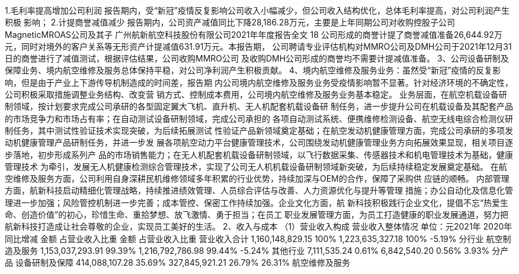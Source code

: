 1.毛利率提高增加公司利润
报告期内，受“新冠”疫情反复影响公司收入小幅减少，但公司收入结构优化，总体毛利率提高，对公司利润产生积极
影响；
2.计提商誉减值减少
报告期内，公司资产减值同比下降28,186.28万元，主要是上年同期公司对收购控股子公司MagneticMROAS公司及其子
广州航新航空科技股份有限公司2021年年度报告全文
18
公司形成的商誉计提了商誉减值准备26,644.92万元，同时对境外的客户关系等无形资产计提减值631.91万元。本报告期，
公司聘请专业评估机构对MMRO公司及DMH公司于2021年12月31日的商誉进行了减值测试，根据评估结果，公司收购MMRO公司
及收购DMH公司形成的商誉均不需要计提减值准备。
3、公司设备研制及保障业务、境内航空维修及服务总体保持平稳，对公司净利润产生积极贡献。
4、境内航空维修及服务业务：虽然受“新冠”疫情的反复影响，但是由于产业上下游传导机制造成的时间差，报告期
内公司境内航空维修及服务业务受疫情影响暂不显著。针对经济环境的不确定性，公司积极采取措施调整业务结构、改变营
销方式、控制成本费用，公司境内航空维修及服务业务基本稳定。
业务层面，在航空机载设备研制领域，按计划要求完成公司承研的各型固定翼大飞机、直升机、无人机配套机载设备研
制任务，进一步提升公司在机载设备及其配套产品的市场竞争力和市场占有率；在自动测试设备研制领域，完成公司承担的
各项自动测试系统、便携维修检测设备、航空无线电综合检测仪研制任务，其中测试性验证技术实现突破，为后续拓展测试
性验证产品新领域奠定基础；在航空发动机健康管理方面，完成公司承研的多项发动机健康管理产品研制任务，并进一步发
展各项航空动力平台健康管理技术，公司围绕发动机健康管理业务方向拓展效果显现，相关项目逐步落地，初步形成系列产
品的市场销售能力；在无人机配套机载设备研制领域，以飞行数据采集、传感器技术和机电管理技术为基础，健康管理技术
为牵引，发展无人机健康检测综合管理技术，实现了公司无人机机载设备研制领域新突破，为后续持续稳定发展奠定基础。
在航空维修及服务方面，公司利用自身深耕民机维修领域多年积累的行业优势，持续加深与OEM的合作，保障了采购供
应链的顺畅。
内部管理方面，航新科技启动精细化管理战略，持续推进绩效管理、人员综合评估与改善、人力资源优化与提升等管理
措施；办公自动化及信息化管理进一步加强；风险管控机制进一步完善；成本管控、保密工作持续加强。企业文化方面，航
新科技积极践行企业文化，提倡不忘“热爱生命、创造价值”的初心，珍惜生命、重拾梦想、放飞激情、勇于担当；在员工
职业发展管理方面，为员工打造健康的职业发展通道，努力把航新科技打造成让社会尊敬的企业，实现员工美好的生活。
2、收入与成本
（1）营业收入构成
营业收入整体情况
单位：元2021年
2020年
同比增减
金额
占营业收入比重
金额
占营业收入比重
营业收入合计
1,160,148,829.15
100%
1,223,635,327.18
100%
-5.19%
分行业
航空制造及服务
1,153,037,293.91
99.39%
1,216,792,786.98
99.44%
-5.24%
其他行业
7,111,535.24
0.61%
6,842,540.20
0.56%
3.93%
分产品
设备研制及保障
414,088,107.28
35.69%
327,845,921.21
26.79%
26.31%
航空维修及服务